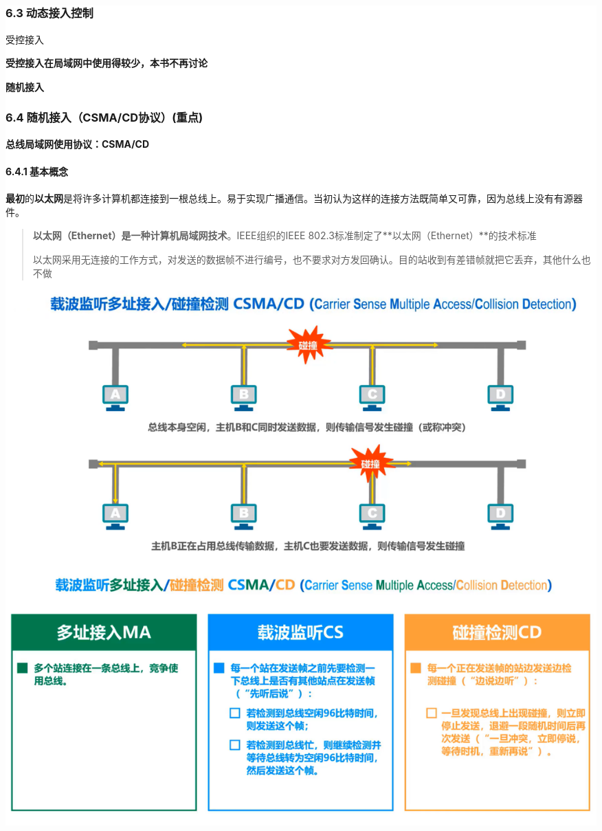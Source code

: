 

### 6.3 动态接入控制

受控接入

**受控接入在局域网中使用得较少，本书不再讨论**


**随机接入**




### 6.4 随机接入（CSMA/CD协议）(重点)

**总线局域网使用协议：CSMA/CD**

#### 6.4.1 基本概念

**最初**的**以太网**是将许多计算机都连接到一根总线上。易于实现广播通信。当初认为这样的连接方法既简单又可靠，因为总线上没有有源器件。

> **以太网（Ethernet）**是一种计算机**局域网技术**。IEEE组织的IEEE 802.3标准制定了**以太网（Ethernet）**的技术标准
>
> 以太网采用无连接的工作方式，对发送的数据帧不进行编号，也不要求对方发回确认。目的站收到有差错帧就把它丢弃，其他什么也不做

![image-20201013211620687](assets/image-20201013211620687.png)

![image-20201013213102777](assets/image-20201013213102777.png)
